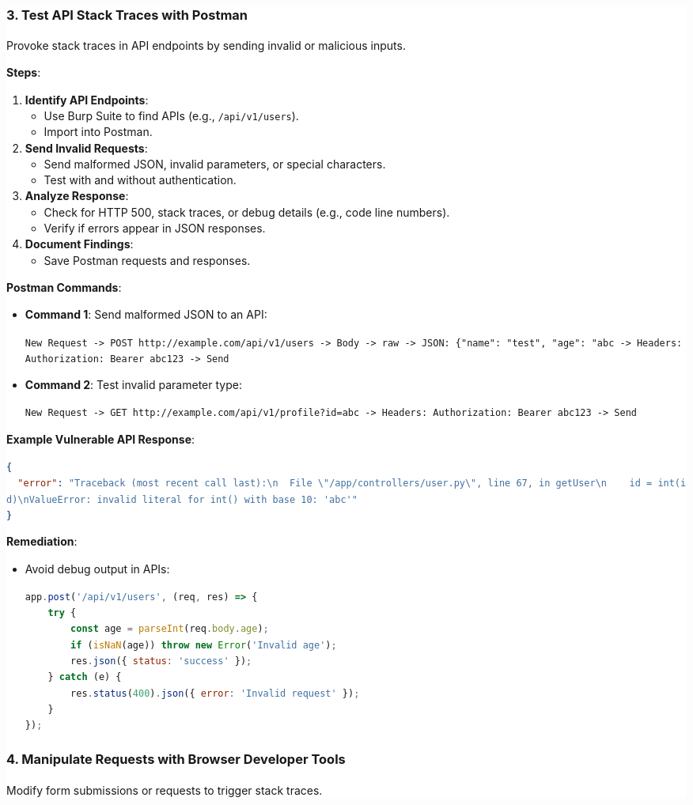### **3. Test API Stack Traces with Postman**

Provoke stack traces in API endpoints by sending invalid or malicious inputs.

**Steps**:
1. **Identify API Endpoints**:
   - Use Burp Suite to find APIs (e.g., `/api/v1/users`).
   - Import into Postman.
2. **Send Invalid Requests**:
   - Send malformed JSON, invalid parameters, or special characters.
   - Test with and without authentication.
3. **Analyze Response**:
   - Check for HTTP 500, stack traces, or debug details (e.g., code line numbers).
   - Verify if errors appear in JSON responses.
4. **Document Findings**:
   - Save Postman requests and responses.

**Postman Commands**:
- **Command 1**: Send malformed JSON to an API:
  ```
  New Request -> POST http://example.com/api/v1/users -> Body -> raw -> JSON: {"name": "test", "age": "abc -> Headers: Authorization: Bearer abc123 -> Send
  ```
- **Command 2**: Test invalid parameter type:
  ```
  New Request -> GET http://example.com/api/v1/profile?id=abc -> Headers: Authorization: Bearer abc123 -> Send
  ```

**Example Vulnerable API Response**:
```json
{
  "error": "Traceback (most recent call last):\n  File \"/app/controllers/user.py\", line 67, in getUser\n    id = int(id)\nValueError: invalid literal for int() with base 10: 'abc'"
}
```

**Remediation**:
- Avoid debug output in APIs:
  ```javascript
  app.post('/api/v1/users', (req, res) => {
      try {
          const age = parseInt(req.body.age);
          if (isNaN(age)) throw new Error('Invalid age');
          res.json({ status: 'success' });
      } catch (e) {
          res.status(400).json({ error: 'Invalid request' });
      }
  });
  ```

### **4. Manipulate Requests with Browser Developer Tools**

Modify form submissions or requests to trigger stack traces.
